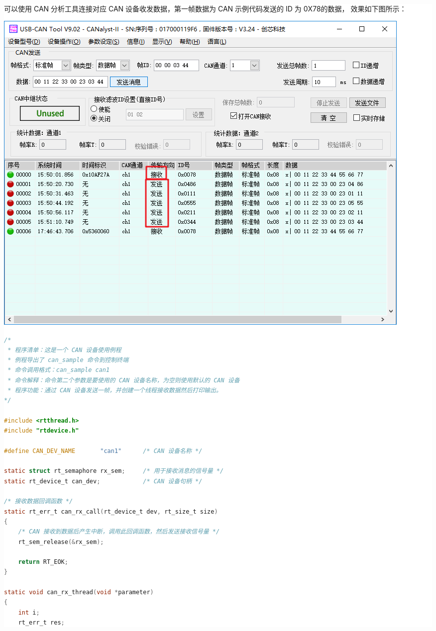 可以使用 CAN 分析工具连接对应 CAN 设备收发数据，第一帧数据为 CAN 示例代码发送的 ID 为 0X78的数据， 效果如下图所示：

![CAN 分析工具数据收发过程](${pics}/can-test.png)

```c
/*
 * 程序清单：这是一个 CAN 设备使用例程
 * 例程导出了 can_sample 命令到控制终端
 * 命令调用格式：can_sample can1
 * 命令解释：命令第二个参数是要使用的 CAN 设备名称，为空则使用默认的 CAN 设备
 * 程序功能：通过 CAN 设备发送一帧，并创建一个线程接收数据然后打印输出。
*/

#include <rtthread.h>
#include "rtdevice.h"

#define CAN_DEV_NAME       "can1"      /* CAN 设备名称 */

static struct rt_semaphore rx_sem;     /* 用于接收消息的信号量 */
static rt_device_t can_dev;            /* CAN 设备句柄 */

/* 接收数据回调函数 */
static rt_err_t can_rx_call(rt_device_t dev, rt_size_t size)
{
    /* CAN 接收到数据后产生中断，调用此回调函数，然后发送接收信号量 */
    rt_sem_release(&rx_sem);

    return RT_EOK;
}

static void can_rx_thread(void *parameter)
{
    int i;
    rt_err_t res;
```